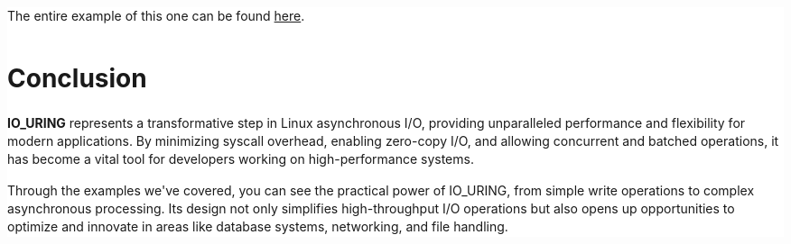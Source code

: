 The entire example of this one can be found [here](https://gist.github.com/tuttlem/71cf8bacb52a2c69d0d7efa3167fd860).

# Conclusion

**IO_URING** represents a transformative step in Linux asynchronous I/O, providing unparalleled performance and flexibility 
for modern applications. By minimizing syscall overhead, enabling zero-copy I/O, and allowing concurrent and batched 
operations, it has become a vital tool for developers working on high-performance systems.

Through the examples we've covered, you can see the practical power of IO_URING, from simple write operations to complex 
asynchronous processing. Its design not only simplifies high-throughput I/O operations but also opens up opportunities 
to optimize and innovate in areas like database systems, networking, and file handling.

